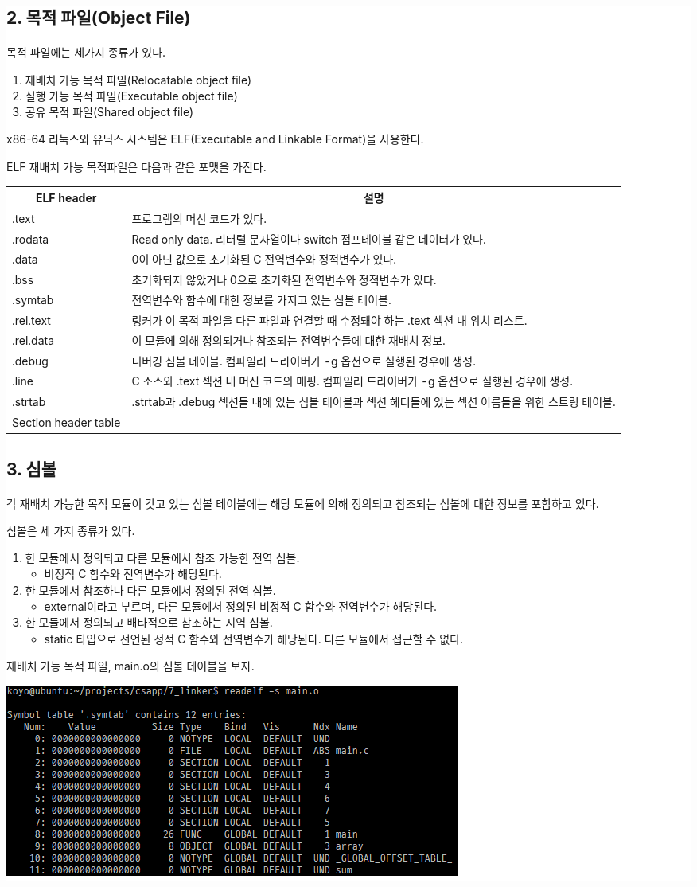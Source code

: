 ## 2. 목적 파일(Object File)

목적 파일에는 세가지 종류가 있다.

1. 재배치 가능 목적 파일(Relocatable object file)
2. 실행 가능 목적 파일(Executable object file)
3. 공유 목적 파일(Shared object file)

x86-64 리눅스와 유닉스 시스템은 ELF(Executable and Linkable Format)을 사용한다.

ELF 재배치 가능 목적파일은 다음과 같은 포맷을 가진다.

| ELF header           | 설명                                                                                                 |
| -------------------- | ---------------------------------------------------------------------------------------------------- |
| .text                | 프로그램의 머신 코드가 있다.                                                                         |
| .rodata              | Read only data. 리터럴 문자열이나 switch 점프테이블 같은 데이터가 있다.                              |
| .data                | 0이 아닌 값으로 초기화된 C 전역변수와 정적변수가 있다.                                               |
| .bss                 | 초기화되지 않았거나 0으로 초기화된 전역변수와 정적변수가 있다.                                       |
| .symtab              | 전역변수와 함수에 대한 정보를 가지고 있는 심볼 테이블.                                               |
| .rel.text            | 링커가 이 목적 파일을 다른 파일과 연결할 때 수정돼야 하는 .text 섹션 내 위치 리스트.                 |
| .rel.data            | 이 모듈에 의해 정의되거나 참조되는 전역변수들에 대한 재배치 정보.                                    |
| .debug               | 디버깅 심볼 테이블. 컴파일러 드라이버가 -g 옵션으로 실행된 경우에 생성.                              |
| .line                | C 소스와 .text 섹션 내 머신 코드의 매핑. 컴파일러 드라이버가 -g 옵션으로 실행된 경우에 생성.         |
| .strtab              | .strtab과 .debug 섹션들 내에 있는 심볼 테이블과 섹션 헤더들에 있는 섹션 이름들을 위한 스트링 테이블. |
| Section header table |

## 3. 심볼

각 재배치 가능한 목적 모듈이 갖고 있는 심볼 테이블에는 해당 모듈에 의해 정의되고 참조되는 심볼에 대한 정보를 포함하고 있다.

심볼은 세 가지 종류가 있다.

1. 한 모듈에서 정의되고 다른 모듈에서 참조 가능한 전역 심볼.
    * 비정적 C 함수와 전역변수가 해당된다.
2. 한 모듈에서 참조하나 다른 모듈에서 정의된 전역 심볼.
    * external이라고 부르며, 다른 모듈에서 정의된 비정적 C 함수와 전역변수가 해당된다.
3. 한 모듈에서 정의되고 배타적으로 참조하는 지역 심볼.
    * static 타입으로 선언된 정적 C 함수와 전역변수가 해당된다. 다른 모듈에서 접근할 수 없다.

재배치 가능 목적 파일, main.o의 심볼 테이블을 보자.

![Symbol table of main.o](symbol-table.png)
